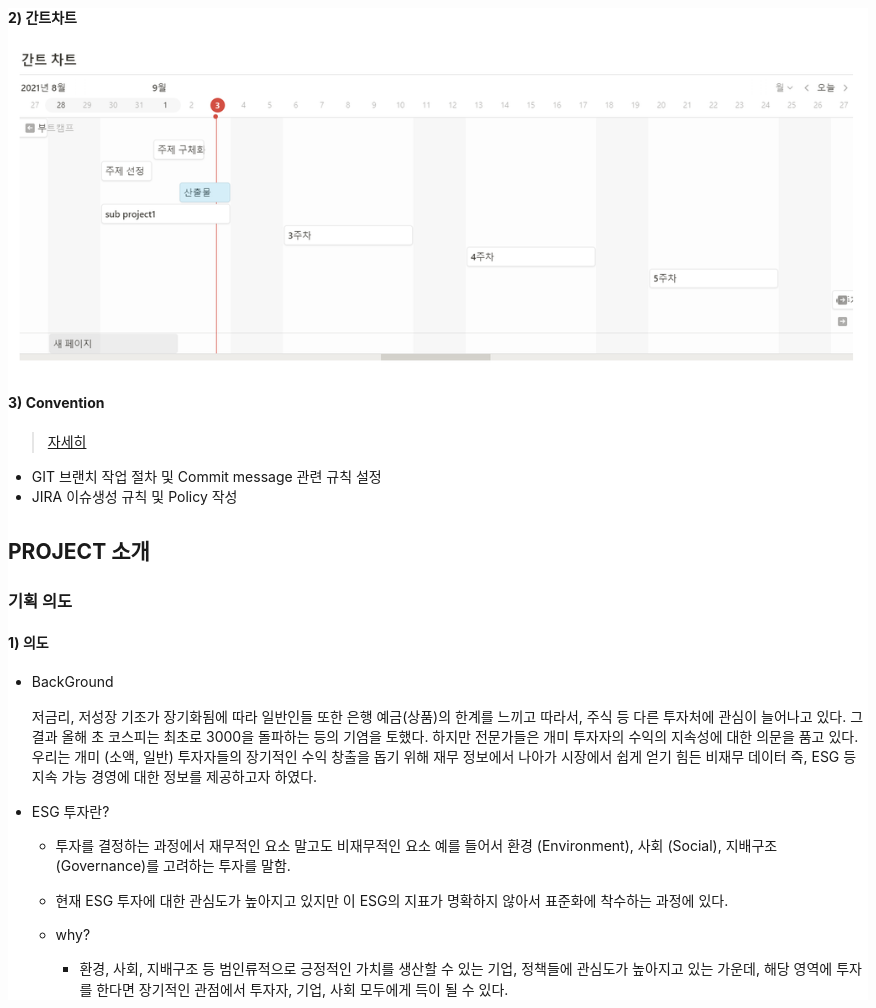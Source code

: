 #### 2) 간트차트

![간트차트](README.assets/간트차트.png)



#### 3) Convention

> [자세히](#convention-detail)

- GIT 브랜치 작업 절차 및 Commit message 관련 규칙 설정
- JIRA 이슈생성 규칙 및 Policy 작성



## PROJECT 소개



### 기획 의도

#### 1) 의도

- BackGround

  저금리, 저성장 기조가 장기화됨에 따라 일반인들 또한 은행 예금(상품)의 한계를 느끼고 따라서, 주식 등 다른 투자처에 관심이 늘어나고 있다. 그 결과 올해 초 코스피는 최초로 3000을 돌파하는 등의 기염을 토했다. 하지만 전문가들은 개미 투자자의 수익의 지속성에 대한 의문을 품고 있다. 우리는 개미 (소액, 일반) 투자자들의 장기적인 수익 창출을 돕기 위해 재무 정보에서 나아가 시장에서 쉽게 얻기 힘든 비재무 데이터 즉, ESG 등 지속 가능 경영에 대한 정보를 제공하고자 하였다. 

- ESG 투자란?

  - 투자를 결정하는 과정에서 재무적인 요소 말고도  비재무적인 요소 예를 들어서 환경 (Environment), 사회 (Social), 지배구조 (Governance)를 고려하는 투자를 말함. 

  - 현재 ESG 투자에 대한 관심도가 높아지고 있지만 이 ESG의 지표가 명확하지 않아서 표준화에 착수하는 과정에 있다.

  - why?

    - 환경, 사회, 지배구조 등 범인류적으로 긍정적인 가치를 생산할 수 있는 기업, 정책들에 관심도가 높아지고 있는 가운데, 해당 영역에 투자를 한다면 장기적인 관점에서 투자자, 기업, 사회 모두에게 득이 될 수 있다.
